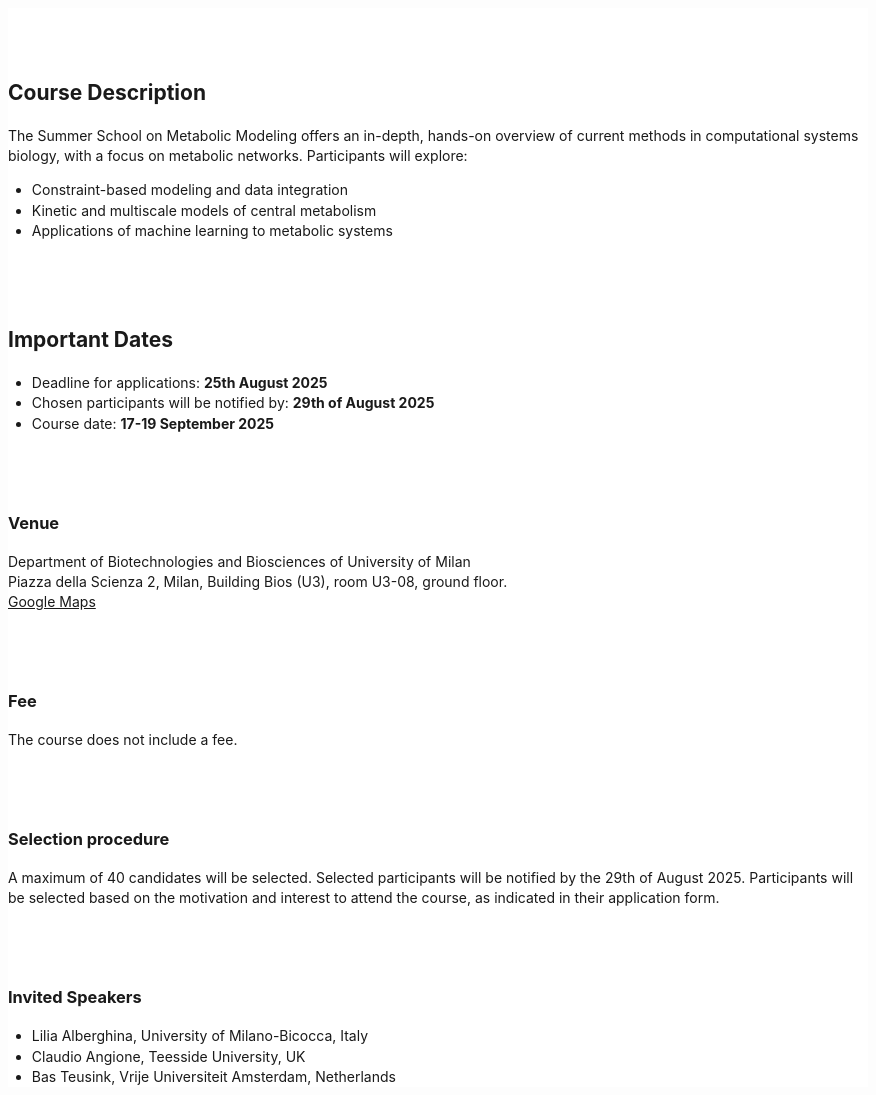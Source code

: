 <br>
<br>

## Course Description 

The Summer School on Metabolic Modeling offers an in-depth, hands-on overview of current
methods in computational systems biology, with a focus on metabolic networks. Participants
will explore:
- Constraint-based modeling and data integration
- Kinetic and multiscale models of central metabolism
- Applications of machine learning to metabolic systems 

<br>
<br>

## Important Dates

- Deadline for applications: **25th August 2025**
- Chosen participants will be notified by: **29th of August 2025**
- Course date: **17-19 September 2025**

<br>
<br>

### Venue

Department of Biotechnologies and Biosciences of University of Milan <br>
Piazza della Scienza 2, Milan, Building Bios (U3), room U3-08, ground floor.<br>
[Google Maps](https://maps.app.goo.gl/VtdEid2yde6mwE9M7)

<br>
<br>

### Fee

The course does not include a fee.

<br>
<br>

### Selection procedure

A maximum of 40 candidates will be selected. Selected participants will be notified by the 29th of August 2025. Participants will be selected based on the motivation and interest to attend the course, as indicated in their application form.

<br>
<br>

### Invited Speakers

- Lilia Alberghina, University of Milano-Bicocca, Italy 
- Claudio Angione, Teesside University, UK
- Bas Teusink, Vrije Universiteit Amsterdam, Netherlands
